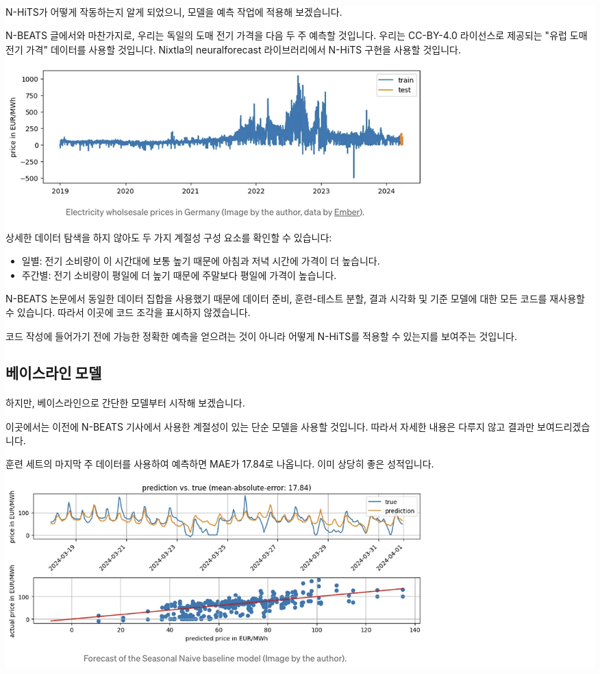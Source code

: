 N-HiTS가 어떻게 작동하는지 알게 되었으니, 모델을 예측 작업에 적용해 보겠습니다.

N-BEATS 글에서와 마찬가지로, 우리는 독일의 도매 전기 가격을 다음 두 주 예측할 것입니다. 우리는 CC-BY-4.0 라이선스로 제공되는 "유럽 도매 전기 가격" 데이터를 사용할 것입니다. Nixtla의 neuralforecast 라이브러리에서 N-HiTS 구현을 사용할 것입니다.

<div class="content-ad"></div>

![이미지](/assets/img/2024-06-19-N-HiTSMakingDeepLearningforTimeSeriesForecastingMoreEfficient_4.png)

상세한 데이터 탐색을 하지 않아도 두 가지 계절성 구성 요소를 확인할 수 있습니다:

- 일별: 전기 소비량이 이 시간대에 보통 높기 때문에 아침과 저녁 시간에 가격이 더 높습니다.
- 주간별: 전기 소비량이 평일에 더 높기 때문에 주말보다 평일에 가격이 높습니다.

N-BEATS 논문에서 동일한 데이터 집합을 사용했기 때문에 데이터 준비, 훈련-테스트 분할, 결과 시각화 및 기준 모델에 대한 모든 코드를 재사용할 수 있습니다. 따라서 이곳에 코드 조각을 표시하지 않겠습니다.

<div class="content-ad"></div>

코드 작성에 들어가기 전에 가능한 정확한 예측을 얻으려는 것이 아니라 어떻게 N-HiTS를 적용할 수 있는지를 보여주는 것입니다.

## 베이스라인 모델

하지만, 베이스라인으로 간단한 모델부터 시작해 보겠습니다.

이곳에서는 이전에 N-BEATS 기사에서 사용한 계절성이 있는 단순 모델을 사용할 것입니다. 따라서 자세한 내용은 다루지 않고 결과만 보여드리겠습니다.

<div class="content-ad"></div>

훈련 세트의 마지막 주 데이터를 사용하여 예측하면 MAE가 17.84로 나옵니다. 이미 상당히 좋은 성적입니다.

![이미지](/assets/img/2024-06-19-N-HiTSMakingDeepLearningforTimeSeriesForecastingMoreEfficient_5.png)
